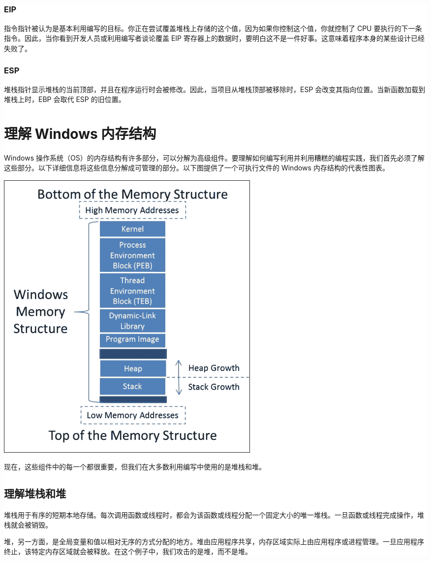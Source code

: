 ### EIP

指令指针被认为是基本利用编写的目标。你正在尝试覆盖堆栈上存储的这个值，因为如果你控制这个值，你就控制了 CPU 要执行的下一条指令。因此，当你看到开发人员或利用编写者谈论覆盖 EIP 寄存器上的数据时，要明白这不是一件好事。这意味着程序本身的某些设计已经失败了。

### ESP

堆栈指针显示堆栈的当前顶部，并且在程序运行时会被修改。因此，当项目从堆栈顶部被移除时，ESP 会改变其指向位置。当新函数加载到堆栈上时，EBP 会取代 ESP 的旧位置。

# 理解 Windows 内存结构

Windows 操作系统（OS）的内存结构有许多部分，可以分解为高级组件。要理解如何编写利用并利用糟糕的编程实践，我们首先必须了解这些部分。以下详细信息将这些信息分解成可管理的部分。以下图提供了一个可执行文件的 Windows 内存结构的代表性图表。

![理解 Windows 内存结构](img/B04315_08_1.jpg)

现在，这些组件中的每一个都很重要，但我们在大多数利用编写中使用的是堆栈和堆。

## 理解堆栈和堆

堆栈用于有序的短期本地存储。每次调用函数或线程时，都会为该函数或线程分配一个固定大小的唯一堆栈。一旦函数或线程完成操作，堆栈就会被销毁。

堆，另一方面，是全局变量和值以相对无序的方式分配的地方。堆由应用程序共享，内存区域实际上由应用程序或进程管理。一旦应用程序终止，该特定内存区域就会被释放。在这个例子中，我们攻击的是堆，而不是堆。
